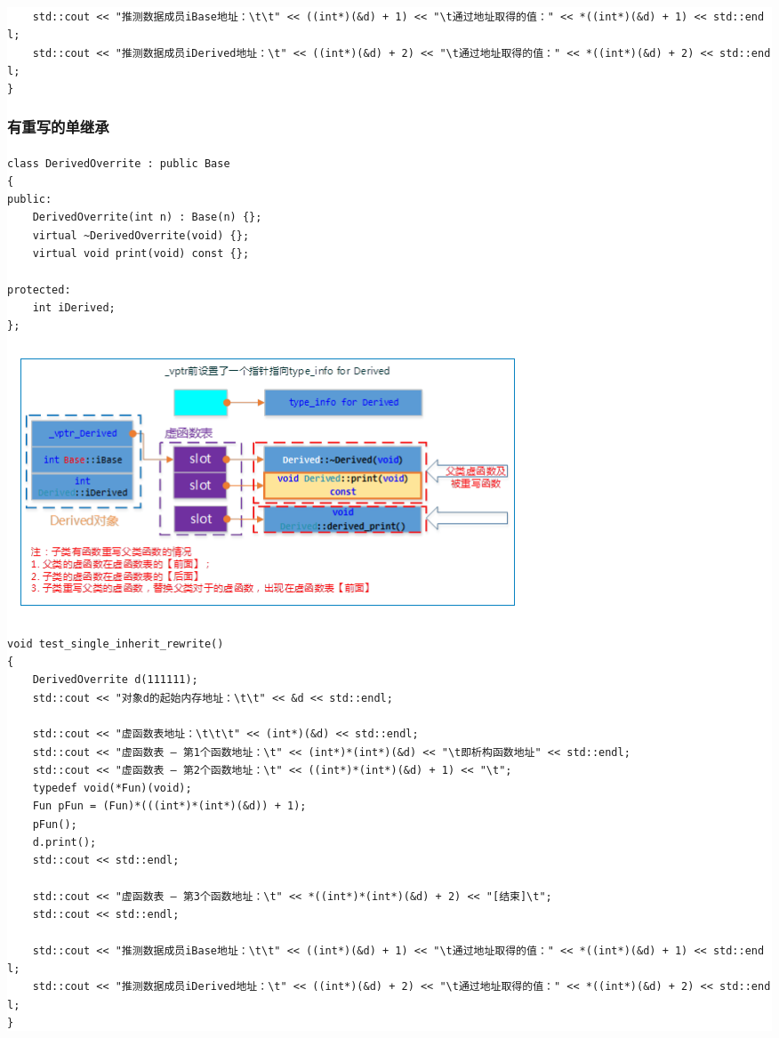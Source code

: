 ```
	std::cout << "推测数据成员iBase地址：\t\t" << ((int*)(&d) + 1) << "\t通过地址取得的值：" << *((int*)(&d) + 1) << std::endl;
	std::cout << "推测数据成员iDerived地址：\t" << ((int*)(&d) + 2) << "\t通过地址取得的值：" << *((int*)(&d) + 2) << std::endl;
}
```

### 有重写的单继承

```
class DerivedOverrite :	public Base
{
public:
	DerivedOverrite(int n) : Base(n) {};
	virtual ~DerivedOverrite(void) {};
	virtual void print(void) const {};

protected:
	int iDerived;
};
```

![](./img/single_inherit_overwrite.png)

```
void test_single_inherit_rewrite()
{
	DerivedOverrite d(111111);
	std::cout << "对象d的起始内存地址：\t\t" << &d << std::endl;

	std::cout << "虚函数表地址：\t\t\t" << (int*)(&d) << std::endl;
	std::cout << "虚函数表 — 第1个函数地址：\t" << (int*)*(int*)(&d) << "\t即析构函数地址" << std::endl;
	std::cout << "虚函数表 — 第2个函数地址：\t" << ((int*)*(int*)(&d) + 1) << "\t";
	typedef void(*Fun)(void);
	Fun pFun = (Fun)*(((int*)*(int*)(&d)) + 1);
	pFun();
	d.print();
	std::cout << std::endl;

	std::cout << "虚函数表 — 第3个函数地址：\t" << *((int*)*(int*)(&d) + 2) << "[结束]\t";
	std::cout << std::endl;

	std::cout << "推测数据成员iBase地址：\t\t" << ((int*)(&d) + 1) << "\t通过地址取得的值：" << *((int*)(&d) + 1) << std::endl;
	std::cout << "推测数据成员iDerived地址：\t" << ((int*)(&d) + 2) << "\t通过地址取得的值：" << *((int*)(&d) + 2) << std::endl;
}
```
